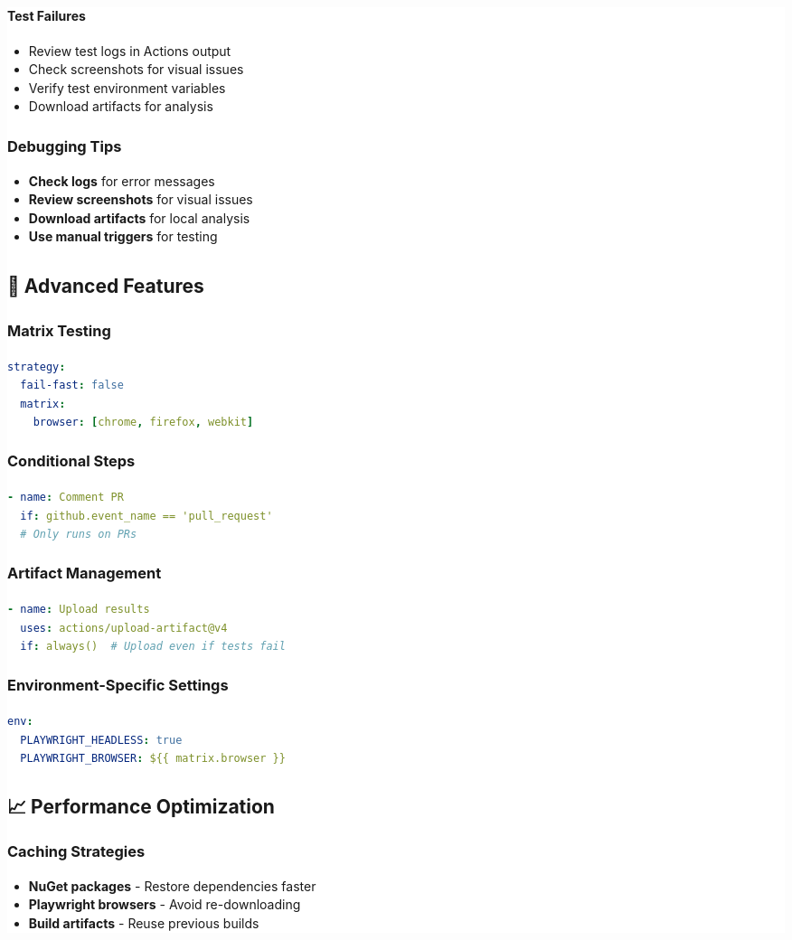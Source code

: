 #### **Test Failures**
- Review test logs in Actions output
- Check screenshots for visual issues
- Verify test environment variables
- Download artifacts for analysis

### **Debugging Tips**
- **Check logs** for error messages
- **Review screenshots** for visual issues
- **Download artifacts** for local analysis
- **Use manual triggers** for testing

## 🚀 **Advanced Features**

### **Matrix Testing**
```yaml
strategy:
  fail-fast: false
  matrix:
    browser: [chrome, firefox, webkit]
```

### **Conditional Steps**
```yaml
- name: Comment PR
  if: github.event_name == 'pull_request'
  # Only runs on PRs
```

### **Artifact Management**
```yaml
- name: Upload results
  uses: actions/upload-artifact@v4
  if: always()  # Upload even if tests fail
```

### **Environment-Specific Settings**
```yaml
env:
  PLAYWRIGHT_HEADLESS: true
  PLAYWRIGHT_BROWSER: ${{ matrix.browser }}
```

## 📈 **Performance Optimization**

### **Caching Strategies**
- **NuGet packages** - Restore dependencies faster
- **Playwright browsers** - Avoid re-downloading
- **Build artifacts** - Reuse previous builds
